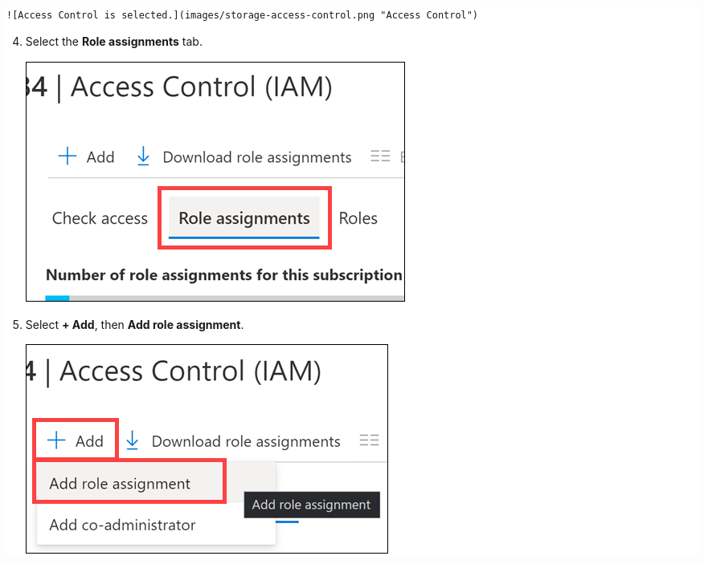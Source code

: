     ![Access Control is selected.](images/storage-access-control.png "Access Control")

4. Select the **Role assignments** tab.

    ![Role assignments is selected.](images/role-assignments-tab.png "Role assignments")

5. Select **+ Add**, then **Add role assignment**.

    ![Add role assignment is highlighted.](images/add-role-assignment.png "Add role assignment")
